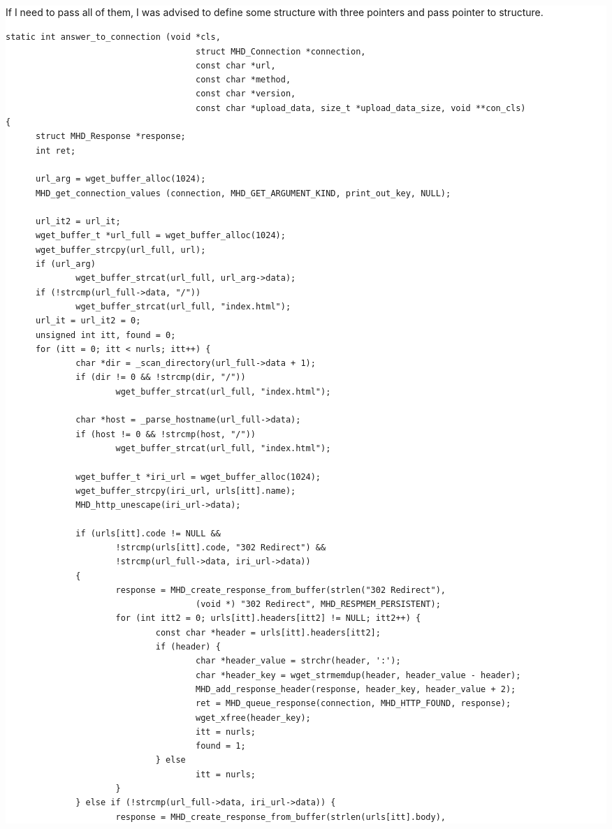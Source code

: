 If I need to pass all of them, I was advised to define some structure with three
pointers and pass pointer to structure.

```
static int answer_to_connection (void *cls,
                                      struct MHD_Connection *connection,
                                      const char *url,
                                      const char *method,
                                      const char *version,
                                      const char *upload_data, size_t *upload_data_size, void **con_cls)
{
      struct MHD_Response *response;
      int ret;

      url_arg = wget_buffer_alloc(1024);
      MHD_get_connection_values (connection, MHD_GET_ARGUMENT_KIND, print_out_key, NULL);

      url_it2 = url_it;
      wget_buffer_t *url_full = wget_buffer_alloc(1024);
      wget_buffer_strcpy(url_full, url);
      if (url_arg)
              wget_buffer_strcat(url_full, url_arg->data);
      if (!strcmp(url_full->data, "/"))
              wget_buffer_strcat(url_full, "index.html");
      url_it = url_it2 = 0;
      unsigned int itt, found = 0;
      for (itt = 0; itt < nurls; itt++) {
              char *dir = _scan_directory(url_full->data + 1);
              if (dir != 0 && !strcmp(dir, "/"))
                      wget_buffer_strcat(url_full, "index.html");

              char *host = _parse_hostname(url_full->data);
              if (host != 0 && !strcmp(host, "/"))
                      wget_buffer_strcat(url_full, "index.html");

              wget_buffer_t *iri_url = wget_buffer_alloc(1024);
              wget_buffer_strcpy(iri_url, urls[itt].name);
              MHD_http_unescape(iri_url->data);

              if (urls[itt].code != NULL &&
                      !strcmp(urls[itt].code, "302 Redirect") &&
                      !strcmp(url_full->data, iri_url->data))
              {
                      response = MHD_create_response_from_buffer(strlen("302 Redirect"),
                                      (void *) "302 Redirect", MHD_RESPMEM_PERSISTENT);
                      for (int itt2 = 0; urls[itt].headers[itt2] != NULL; itt2++) {
                              const char *header = urls[itt].headers[itt2];
                              if (header) {
                                      char *header_value = strchr(header, ':');
                                      char *header_key = wget_strmemdup(header, header_value - header);
                                      MHD_add_response_header(response, header_key, header_value + 2);
                                      ret = MHD_queue_response(connection, MHD_HTTP_FOUND, response);
                                      wget_xfree(header_key);
                                      itt = nurls;
                                      found = 1;
                              } else
                                      itt = nurls;
                      }
              } else if (!strcmp(url_full->data, iri_url->data)) {
                      response = MHD_create_response_from_buffer(strlen(urls[itt].body),
```